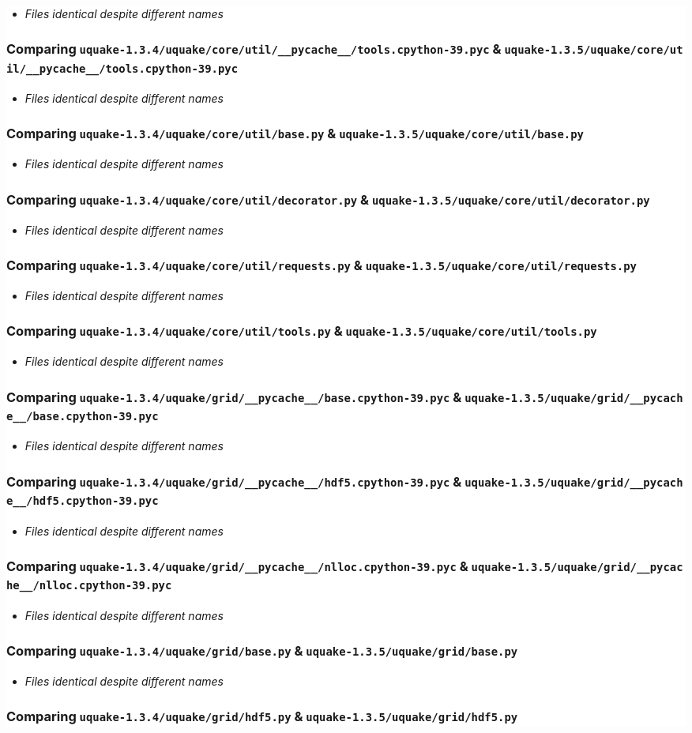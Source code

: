  * *Files identical despite different names*

### Comparing `uquake-1.3.4/uquake/core/util/__pycache__/tools.cpython-39.pyc` & `uquake-1.3.5/uquake/core/util/__pycache__/tools.cpython-39.pyc`

 * *Files identical despite different names*

### Comparing `uquake-1.3.4/uquake/core/util/base.py` & `uquake-1.3.5/uquake/core/util/base.py`

 * *Files identical despite different names*

### Comparing `uquake-1.3.4/uquake/core/util/decorator.py` & `uquake-1.3.5/uquake/core/util/decorator.py`

 * *Files identical despite different names*

### Comparing `uquake-1.3.4/uquake/core/util/requests.py` & `uquake-1.3.5/uquake/core/util/requests.py`

 * *Files identical despite different names*

### Comparing `uquake-1.3.4/uquake/core/util/tools.py` & `uquake-1.3.5/uquake/core/util/tools.py`

 * *Files identical despite different names*

### Comparing `uquake-1.3.4/uquake/grid/__pycache__/base.cpython-39.pyc` & `uquake-1.3.5/uquake/grid/__pycache__/base.cpython-39.pyc`

 * *Files identical despite different names*

### Comparing `uquake-1.3.4/uquake/grid/__pycache__/hdf5.cpython-39.pyc` & `uquake-1.3.5/uquake/grid/__pycache__/hdf5.cpython-39.pyc`

 * *Files identical despite different names*

### Comparing `uquake-1.3.4/uquake/grid/__pycache__/nlloc.cpython-39.pyc` & `uquake-1.3.5/uquake/grid/__pycache__/nlloc.cpython-39.pyc`

 * *Files identical despite different names*

### Comparing `uquake-1.3.4/uquake/grid/base.py` & `uquake-1.3.5/uquake/grid/base.py`

 * *Files identical despite different names*

### Comparing `uquake-1.3.4/uquake/grid/hdf5.py` & `uquake-1.3.5/uquake/grid/hdf5.py`
